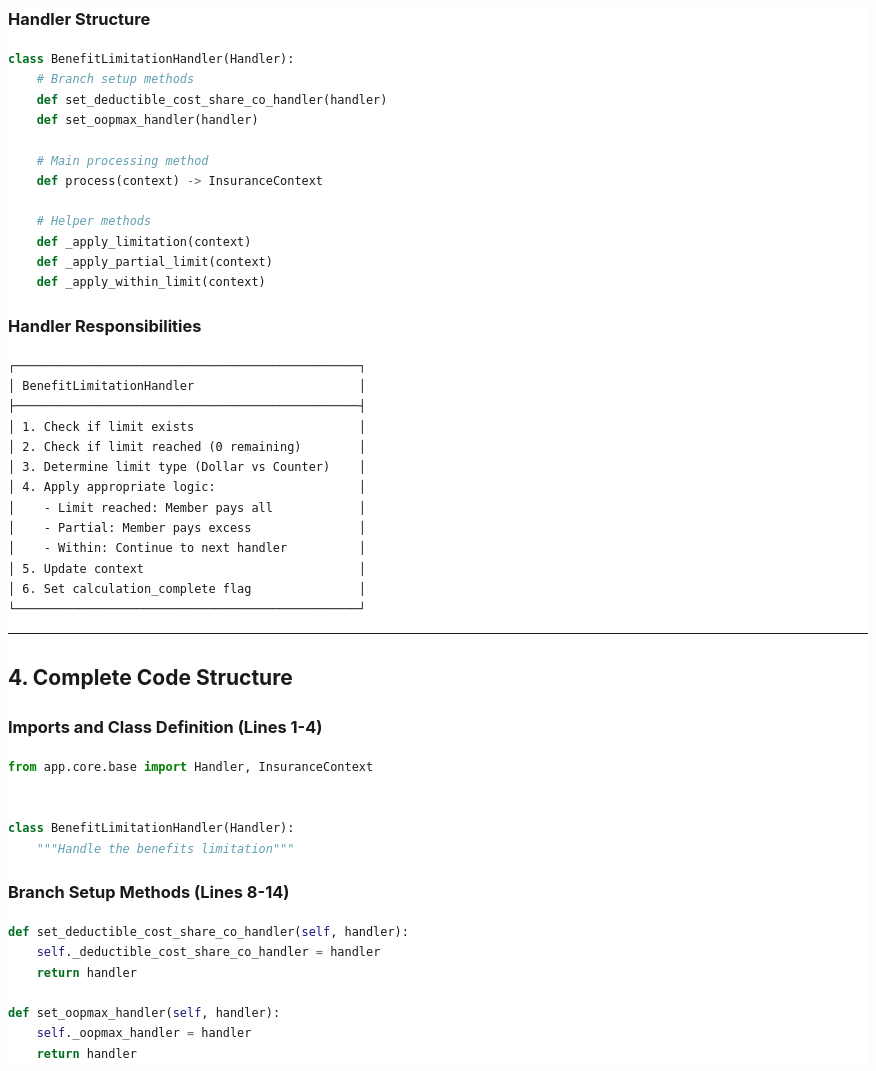 ### Handler Structure

```python
class BenefitLimitationHandler(Handler):
    # Branch setup methods
    def set_deductible_cost_share_co_handler(handler)
    def set_oopmax_handler(handler)
    
    # Main processing method
    def process(context) -> InsuranceContext
    
    # Helper methods
    def _apply_limitation(context)
    def _apply_partial_limit(context)
    def _apply_within_limit(context)
```

### Handler Responsibilities

```
┌────────────────────────────────────────────────┐
│ BenefitLimitationHandler                       │
├────────────────────────────────────────────────┤
│ 1. Check if limit exists                       │
│ 2. Check if limit reached (0 remaining)        │
│ 3. Determine limit type (Dollar vs Counter)    │
│ 4. Apply appropriate logic:                    │
│    - Limit reached: Member pays all            │
│    - Partial: Member pays excess               │
│    - Within: Continue to next handler          │
│ 5. Update context                              │
│ 6. Set calculation_complete flag               │
└────────────────────────────────────────────────┘
```

---

## 4. Complete Code Structure

### Imports and Class Definition (Lines 1-4)

```python
from app.core.base import Handler, InsuranceContext


class BenefitLimitationHandler(Handler):
    """Handle the benefits limitation"""
```

### Branch Setup Methods (Lines 8-14)

```python
def set_deductible_cost_share_co_handler(self, handler):
    self._deductible_cost_share_co_handler = handler
    return handler

def set_oopmax_handler(self, handler):
    self._oopmax_handler = handler
    return handler
```
